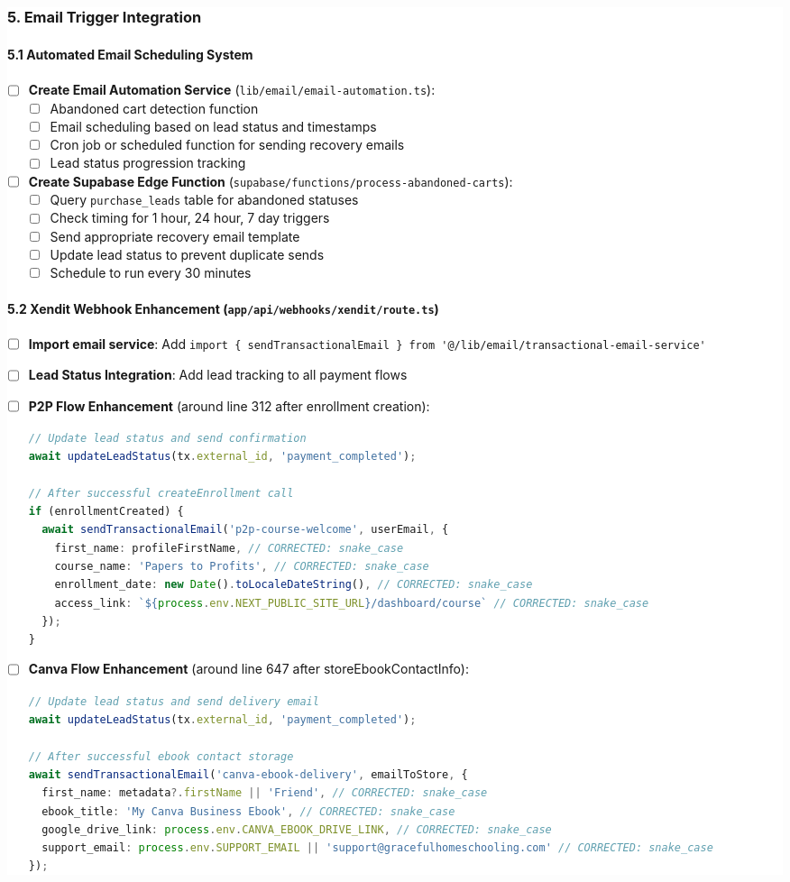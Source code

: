 ### 5. Email Trigger Integration

#### 5.1 Automated Email Scheduling System
- [ ] **Create Email Automation Service** (`lib/email/email-automation.ts`):
  - [ ] Abandoned cart detection function
  - [ ] Email scheduling based on lead status and timestamps
  - [ ] Cron job or scheduled function for sending recovery emails
  - [ ] Lead status progression tracking

- [ ] **Create Supabase Edge Function** (`supabase/functions/process-abandoned-carts`):
  - [ ] Query `purchase_leads` table for abandoned statuses
  - [ ] Check timing for 1 hour, 24 hour, 7 day triggers
  - [ ] Send appropriate recovery email template
  - [ ] Update lead status to prevent duplicate sends
  - [ ] Schedule to run every 30 minutes

#### 5.2 Xendit Webhook Enhancement (`app/api/webhooks/xendit/route.ts`)
- [ ] **Import email service**: Add `import { sendTransactionalEmail } from '@/lib/email/transactional-email-service'`
- [ ] **Lead Status Integration**: Add lead tracking to all payment flows

- [ ] **P2P Flow Enhancement** (around line 312 after enrollment creation):
  ```typescript
  // Update lead status and send confirmation
  await updateLeadStatus(tx.external_id, 'payment_completed');
  
  // After successful createEnrollment call
  if (enrollmentCreated) {
    await sendTransactionalEmail('p2p-course-welcome', userEmail, {
      first_name: profileFirstName, // CORRECTED: snake_case
      course_name: 'Papers to Profits', // CORRECTED: snake_case
      enrollment_date: new Date().toLocaleDateString(), // CORRECTED: snake_case
      access_link: `${process.env.NEXT_PUBLIC_SITE_URL}/dashboard/course` // CORRECTED: snake_case
    });
  }
  ```

- [ ] **Canva Flow Enhancement** (around line 647 after storeEbookContactInfo):
  ```typescript
  // Update lead status and send delivery email
  await updateLeadStatus(tx.external_id, 'payment_completed');
  
  // After successful ebook contact storage
  await sendTransactionalEmail('canva-ebook-delivery', emailToStore, {
    first_name: metadata?.firstName || 'Friend', // CORRECTED: snake_case
    ebook_title: 'My Canva Business Ebook', // CORRECTED: snake_case
    google_drive_link: process.env.CANVA_EBOOK_DRIVE_LINK, // CORRECTED: snake_case
    support_email: process.env.SUPPORT_EMAIL || 'support@gracefulhomeschooling.com' // CORRECTED: snake_case
  });
  ```

